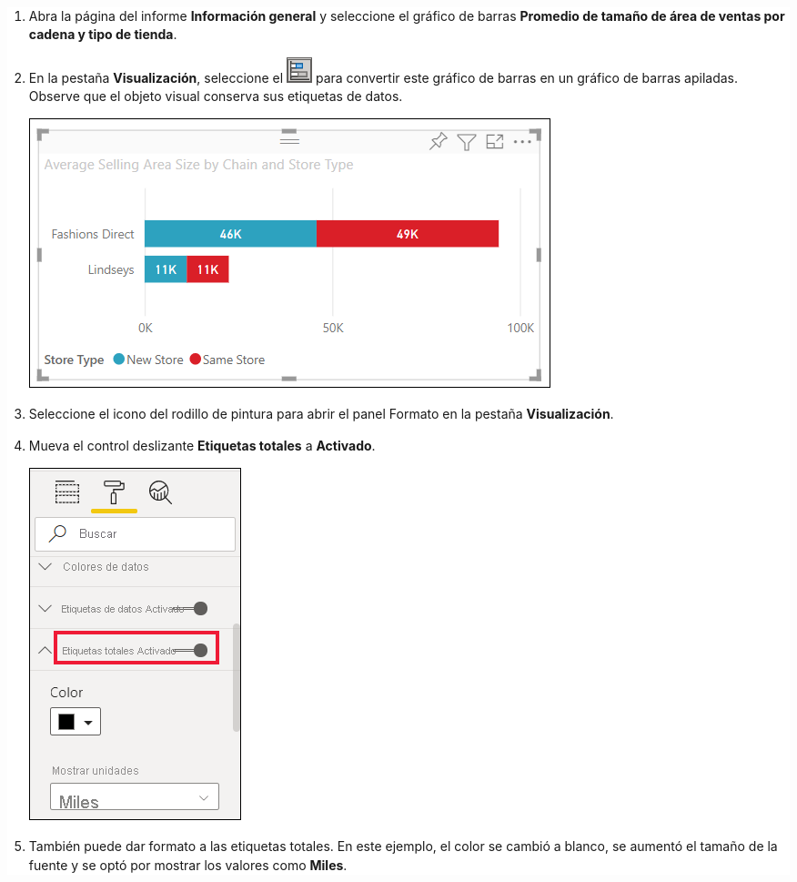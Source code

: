 1. Abra la página del informe **Información general** y seleccione el gráfico de barras **Promedio de tamaño de área de ventas por cadena y tipo de tienda**.

1. En la pestaña **Visualización**, seleccione el ![icono del gráfico de barras apiladas](media/power-bi-visualization-customize-title-background-and-legend/power-bi-stacked-bar.png) para convertir este gráfico de barras en un gráfico de barras apiladas. Observe que el objeto visual conserva sus etiquetas de datos. 

    ![Captura de pantalla del gráfico de barras apiladas nuevo.](media/power-bi-visualization-customize-title-background-and-legend/power-bi-stacked-chart.png)

1. Seleccione el icono del rodillo de pintura para abrir el panel Formato en la pestaña **Visualización**.

1. Mueva el control deslizante **Etiquetas totales** a **Activado**. 

    ![Captura de pantalla que muestra el control deslizante de etiquetas totales establecido en Activado.](media/power-bi-visualization-customize-title-background-and-legend/power-bi-totals.png)

1. También puede dar formato a las etiquetas totales. En este ejemplo, el color se cambió a blanco, se aumentó el tamaño de la fuente y se optó por mostrar los valores como **Miles**.
